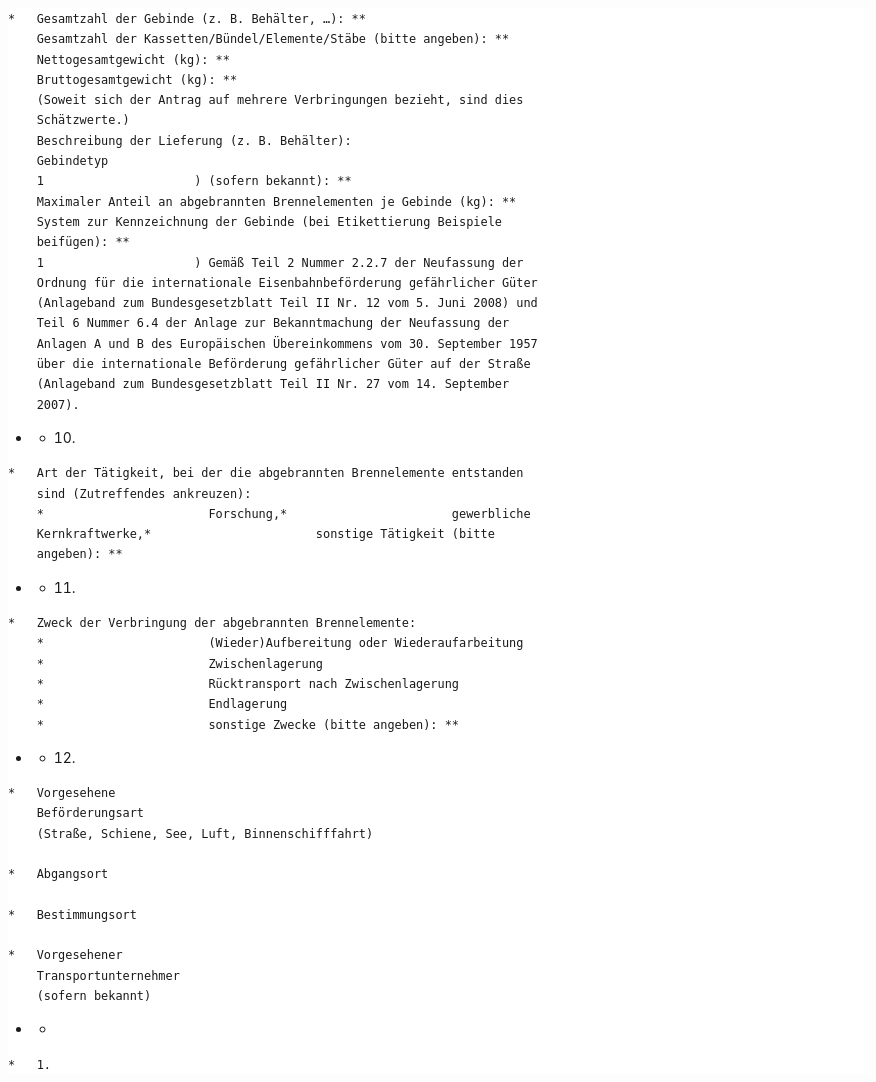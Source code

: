     *   Gesamtzahl der Gebinde (z. B. Behälter, …): **
        Gesamtzahl der Kassetten/Bündel/Elemente/Stäbe (bitte angeben): **
        Nettogesamtgewicht (kg): **
        Bruttogesamtgewicht (kg): **
        (Soweit sich der Antrag auf mehrere Verbringungen bezieht, sind dies
        Schätzwerte.)
        Beschreibung der Lieferung (z. B. Behälter):
        Gebindetyp
        1                     ) (sofern bekannt): **
        Maximaler Anteil an abgebrannten Brennelementen je Gebinde (kg): **
        System zur Kennzeichnung der Gebinde (bei Etikettierung Beispiele
        beifügen): **
        1                     ) Gemäß Teil 2 Nummer 2.2.7 der Neufassung der
        Ordnung für die internationale Eisenbahnbeförderung gefährlicher Güter
        (Anlageband zum Bundesgesetzblatt Teil II Nr. 12 vom 5. Juni 2008) und
        Teil 6 Nummer 6.4 der Anlage zur Bekanntmachung der Neufassung der
        Anlagen A und B des Europäischen Übereinkommens vom 30. September 1957
        über die internationale Beförderung gefährlicher Güter auf der Straße
        (Anlageband zum Bundesgesetzblatt Teil II Nr. 27 vom 14. September
        2007).


*    *   10.

    *   Art der Tätigkeit, bei der die abgebrannten Brennelemente entstanden
        sind (Zutreffendes ankreuzen):
        *                       Forschung,*                       gewerbliche
        Kernkraftwerke,*                       sonstige Tätigkeit (bitte
        angeben): **


*    *   11.

    *   Zweck der Verbringung der abgebrannten Brennelemente:
        *                       (Wieder)Aufbereitung oder Wiederaufarbeitung
        *                       Zwischenlagerung
        *                       Rücktransport nach Zwischenlagerung
        *                       Endlagerung
        *                       sonstige Zwecke (bitte angeben): **


*    *   12.

    *   Vorgesehene
        Beförderungsart
        (Straße, Schiene, See, Luft, Binnenschifffahrt)

    *   Abgangsort

    *   Bestimmungsort

    *   Vorgesehener
        Transportunternehmer
        (sofern bekannt)


*    *
    *   1.
